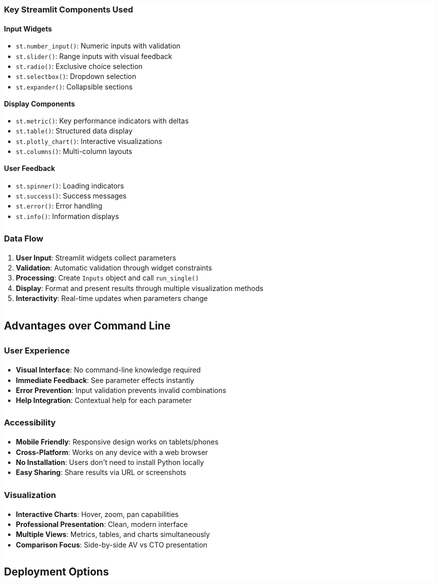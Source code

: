 ### Key Streamlit Components Used

**Input Widgets**
- `st.number_input()`: Numeric inputs with validation
- `st.slider()`: Range inputs with visual feedback
- `st.radio()`: Exclusive choice selection
- `st.selectbox()`: Dropdown selection
- `st.expander()`: Collapsible sections

**Display Components**
- `st.metric()`: Key performance indicators with deltas
- `st.table()`: Structured data display
- `st.plotly_chart()`: Interactive visualizations
- `st.columns()`: Multi-column layouts

**User Feedback**
- `st.spinner()`: Loading indicators
- `st.success()`: Success messages
- `st.error()`: Error handling
- `st.info()`: Information displays

### Data Flow

1. **User Input**: Streamlit widgets collect parameters
2. **Validation**: Automatic validation through widget constraints
3. **Processing**: Create `Inputs` object and call `run_single()`
4. **Display**: Format and present results through multiple visualization methods
5. **Interactivity**: Real-time updates when parameters change

## Advantages over Command Line

### User Experience
- **Visual Interface**: No command-line knowledge required
- **Immediate Feedback**: See parameter effects instantly
- **Error Prevention**: Input validation prevents invalid combinations
- **Help Integration**: Contextual help for each parameter

### Accessibility
- **Mobile Friendly**: Responsive design works on tablets/phones
- **Cross-Platform**: Works on any device with a web browser
- **No Installation**: Users don't need to install Python locally
- **Easy Sharing**: Share results via URL or screenshots

### Visualization
- **Interactive Charts**: Hover, zoom, pan capabilities
- **Professional Presentation**: Clean, modern interface
- **Multiple Views**: Metrics, tables, and charts simultaneously
- **Comparison Focus**: Side-by-side AV vs CTO presentation

## Deployment Options
